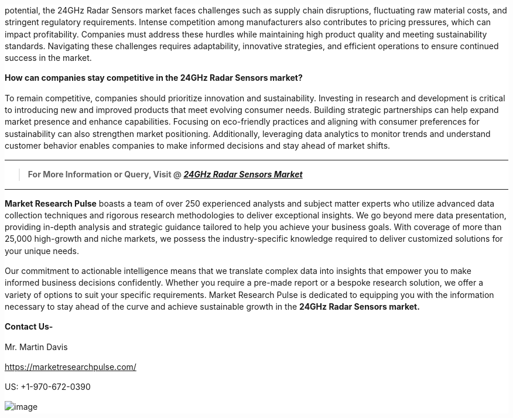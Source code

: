 potential, the 24GHz Radar Sensors market faces challenges such as supply chain disruptions, fluctuating raw material costs, and stringent regulatory requirements. Intense competition among manufacturers also contributes to pricing pressures, which can impact profitability. Companies must address these hurdles while maintaining high product quality and meeting sustainability standards. Navigating these challenges requires adaptability, innovative strategies, and efficient operations to ensure continued success in the market.</p><p><strong>How can companies stay competitive in the 24GHz Radar Sensors market?</strong></p><p>To remain competitive, companies should prioritize innovation and sustainability. Investing in research and development is critical to introducing new and improved products that meet evolving consumer needs. Building strategic partnerships can help expand market presence and enhance capabilities. Focusing on eco-friendly practices and aligning with consumer preferences for sustainability can also strengthen market positioning. Additionally, leveraging data analytics to monitor trends and understand customer behavior enables companies to make informed decisions and stay ahead of market shifts.</p><hr /><blockquote><p><strong>For More Information or Query, Visit @&nbsp;<em><a href="https://marketresearchpulse.com/report/90404/24ghz-radar-sensors-market?utm_source=Linkedin&utm_medium=0111">24GHz Radar Sensors Market</a></em></strong></p></blockquote><hr /><p><strong>Market Research Pulse</strong> boasts a team of over 250 experienced analysts and subject matter experts who utilize advanced data collection techniques and rigorous research methodologies to deliver exceptional insights. We go beyond mere data presentation, providing in-depth analysis and strategic guidance tailored to help you achieve your business goals. With coverage of more than 25,000 high-growth and niche markets, we possess the industry-specific knowledge required to deliver customized solutions for your unique needs.</p><p>Our commitment to actionable intelligence means that we translate complex data into insights that empower you to make informed business decisions confidently. Whether you require a pre-made report or a bespoke research solution, we offer a variety of options to suit your specific requirements. Market Research Pulse is dedicated to equipping you with the information necessary to stay ahead of the curve and achieve sustainable growth in the <strong>24GHz Radar Sensors market.</strong></p><p><strong>Contact Us-</strong></p><p>Mr. Martin Davis</p><p>https://marketresearchpulse.com/</p><p>US: +1-970-672-0390</p>
![image](https://github.com/user-attachments/assets/7da11654-3cee-485e-950e-73c442dc0508)
